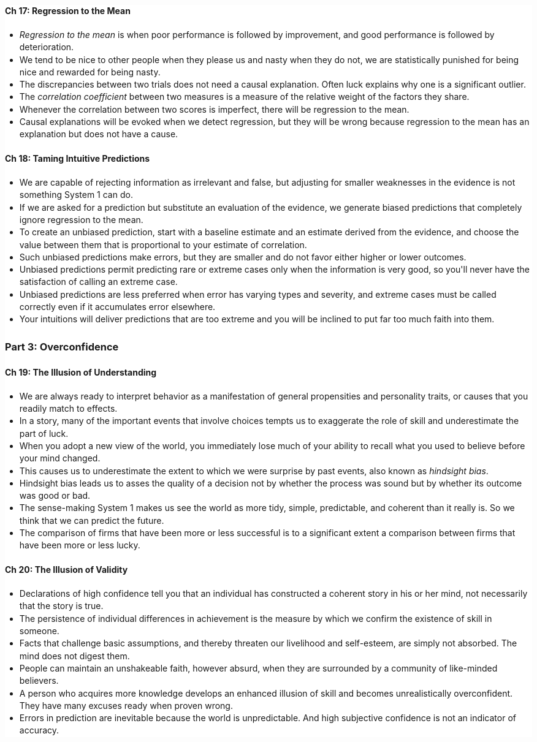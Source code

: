 #### Ch 17: Regression to the Mean
* *Regression to the mean* is when poor performance is followed by improvement, and good performance is followed by deterioration.
* We tend to be nice to other people when they please us and nasty when they do not, we are statistically punished for being nice and rewarded for being nasty.
* The discrepancies between two trials does not need a causal explanation. Often luck explains why one is a significant outlier.
* The *correlation coefficient* between two measures is a measure of the relative weight of the factors they share.
* Whenever the correlation between two scores is imperfect, there will be regression to the mean.
* Causal explanations will be evoked when we detect regression, but they will be wrong because regression to the mean has an explanation but does not have a cause.

#### Ch 18: Taming Intuitive Predictions
* We are capable of rejecting information as irrelevant and false, but adjusting for smaller weaknesses in the evidence is not something System 1 can do.
* If we are asked for a prediction but substitute an evaluation of the evidence, we generate biased predictions that completely ignore regression to the mean.
* To create an unbiased prediction, start with a baseline estimate and an estimate derived from the evidence, and choose the value between them that is proportional to your estimate of correlation.
* Such unbiased predictions make errors, but they are smaller and do not favor either higher or lower outcomes.
* Unbiased predictions permit predicting rare or extreme cases only when the information is very good, so you'll never have the satisfaction of calling an extreme case.
* Unbiased predictions are less preferred when error has varying types and severity, and extreme cases must be called correctly even if it accumulates error elsewhere.
* Your intuitions will deliver predictions that are too extreme and you will be inclined to put far too much faith into them.

### Part 3: Overconfidence

#### Ch 19: The Illusion of Understanding
* We are always ready to interpret behavior as a manifestation of general propensities and personality traits, or causes that you readily match to effects.
* In a story, many of the important events that involve choices tempts us to exaggerate the role of skill and underestimate the part of luck.
* When you adopt a new view of the world, you immediately lose much of your ability to recall what you used to believe before your mind changed.
* This causes us to underestimate the extent to which we were surprise by past events, also known as *hindsight bias*.
* Hindsight bias leads us to asses the quality of a decision not by whether the process was sound but by whether its outcome was good or bad.
* The sense-making System 1 makes us see the world as more tidy, simple, predictable, and coherent than it really is. So we think that we can predict the future.
* The comparison of firms that have been more or less successful is to a significant extent a comparison between firms that have been more or less lucky.

#### Ch 20: The Illusion of Validity
* Declarations of high confidence tell you that an individual has constructed a coherent story in his or her mind, not necessarily that the story is true.
* The persistence of individual differences in achievement is the measure by which we confirm the existence of skill in someone.
* Facts that challenge basic assumptions, and thereby threaten our livelihood and self-esteem, are simply not absorbed. The mind does not digest them.
* People can maintain an unshakeable faith, however absurd, when they are surrounded by a community of like-minded believers.
* A person who acquires more knowledge develops an enhanced illusion of skill and becomes unrealistically overconfident. They have many excuses ready when proven wrong.
* Errors in prediction are inevitable because the world is unpredictable. And high subjective confidence is not an indicator of accuracy.
